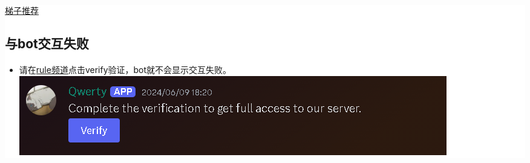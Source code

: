 [梯子推荐](../others/ap.md)

## 与bot交互失败
- 请在[rule频道](https://discord.com/channels/1069057220802781265/1075789470789546024)点击verify验证，bot就不会显示交互失败。
  ![](images\验证.png)
